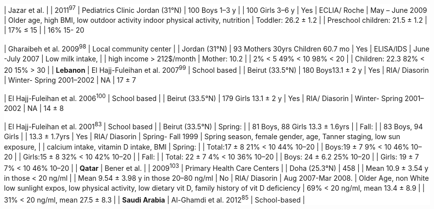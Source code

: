  | Jazar et al. |
| 2011<sup>97</sup> | Pediatrics Clinic Jordan (31°N) | 100 Boys 1–3 y |
| 100 Girls 3–6 y | Yes | ECLIA/ Roche | May – June 2009 | Older age, high BMI, low outdoor activity indoor physical activity, nutrition | Toddler: 26.2 ± 1.2 |
| Preschool children: 21.5 ± 1.2 |
| 17% ≤ 15 |
| 16% 15- 20

 | Gharaibeh et al. 2009<sup>98</sup> | Local community center |
| Jordan (31°N) | 93 Mothers 30yrs Children 60.7 mo | Yes | ELISA/IDS | June -July 2007 | Low milk intake, |
| high income > 212$/month | Mother: 10.2 |
| 2% < 5 49% < 10 98% < 20 |
| Children: 22.3 82% < 20 15% > 30 |
|  **Lebanon**  | El Hajj-Fuleihan et al. 2007<sup>99</sup> | School based |
| Beirut (33.5°N) | 180 Boys13.1 ± 2 y | Yes | RIA/ Diasorin | Winter- Spring 2001–2002 | NA | 17 ± 7

 | El Hajj-Fuleihan et al. 2006<sup>100</sup> | School based |
| Beirut (33.5°N) | 179 Girls 13.1 ± 2 y | Yes | RIA/ Diasorin | Winter- Spring 2001–2002 | NA | 14 ± 8

 | El Hajj-Fuleihan et al. 2001<sup>83</sup> | School based |
| Beirut (33.5°N) | Spring: |
| 81 Boys, 88 Girls 13.3 ± 1.6yrs |
| Fall: |
| 83 Boys, 94 Girls |
| 13.3 ± 1.7yrs | Yes | RIA/ Diasorin | Spring- Fall 1999 | Spring season, female gender, age, Tanner staging, low sun exposure, |
| calcium intake, vitamin D intake, BMI | Spring: |
| Total:17 ± 8 21% < 10 44% 10–20 |
| Boys:19 ± 7 9% < 10 46% 10–20 |
| Girls:15 ± 8 32% < 10 42% 10–20 |
| Fall: |
| Total: 22 ± 7 4% < 10 36% 10–20 |
| Boys: 24 ± 6.2 25% 10–20 |
| Girls: 19 ± 7 7% < 10 46% 10–20 |
|  **Qatar**  | Bener et al. |
| 2009<sup>103</sup> | Primary Health Care Centers |
| Doha (25.3°N) | 458 |
| Mean 10.9 ± 3.54 y in those < 20 ng/ml |
| Mean 9.54 ± 3.98 y in those 20–80 ng/ml | No | RIA/ Diasorin | Aug 2007-Mar 2008. | Older Age, non White low sunlight expos, low physical activity, low dietary vit D, family history of vit D deficiency | 69% < 20 ng/ml, mean 13.4 ± 8.9 |
| 31% < 20 ng/ml, mean 27.5 ± 8.3 |
|  **Saudi Arabia**  | Al-Ghamdi et al. 2012<sup>85</sup> | School-based |